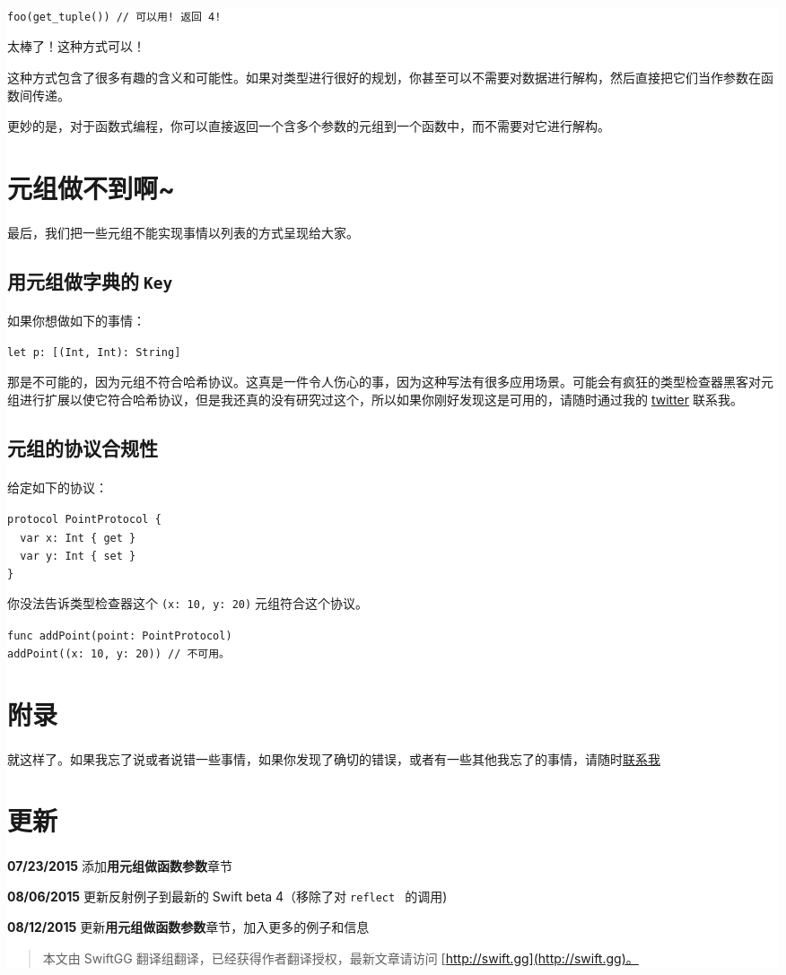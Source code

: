     foo(get_tuple()) // 可以用! 返回 4!

太棒了！这种方式可以！

这种方式包含了很多有趣的含义和可能性。如果对类型进行很好的规划，你甚至可以不需要对数据进行解构，然后直接把它们当作参数在函数间传递。

更妙的是，对于函数式编程，你可以直接返回一个含多个参数的元组到一个函数中，而不需要对它进行解构。

# 元组做不到啊~

最后，我们把一些元组不能实现事情以列表的方式呈现给大家。

## 用元组做字典的 `Key`

如果你想做如下的事情：

    
    let p: [(Int, Int): String]

那是不可能的，因为元组不符合哈希协议。这真是一件令人伤心的事，因为这种写法有很多应用场景。可能会有疯狂的类型检查器黑客对元组进行扩展以使它符合哈希协议，但是我还真的没有研究过这个，所以如果你刚好发现这是可用的，请随时通过我的 [twitter](http://twitter.com/terhechte) 联系我。

## 元组的协议合规性

给定如下的协议：

    
    protocol PointProtocol {
      var x: Int { get }
      var y: Int { set }
    }

你没法告诉类型检查器这个 `(x: 10, y: 20)` 元组符合这个协议。

    
    func addPoint(point: PointProtocol)
    addPoint((x: 10, y: 20)) // 不可用。

# 附录

就这样了。如果我忘了说或者说错一些事情，如果你发现了确切的错误，或者有一些其他我忘了的事情，请随时[联系我](http://twitter.com/terhechte)

# 更新

**07/23/2015** 添加**用元组做函数参数**章节

**08/06/2015** 更新反射例子到最新的 Swift beta 4（移除了对 `reflect ` 的调用)

**08/12/2015** 更新**用元组做函数参数**章节，加入更多的例子和信息


> 本文由 SwiftGG 翻译组翻译，已经获得作者翻译授权，最新文章请访问 [http://swift.gg](http://swift.gg)。